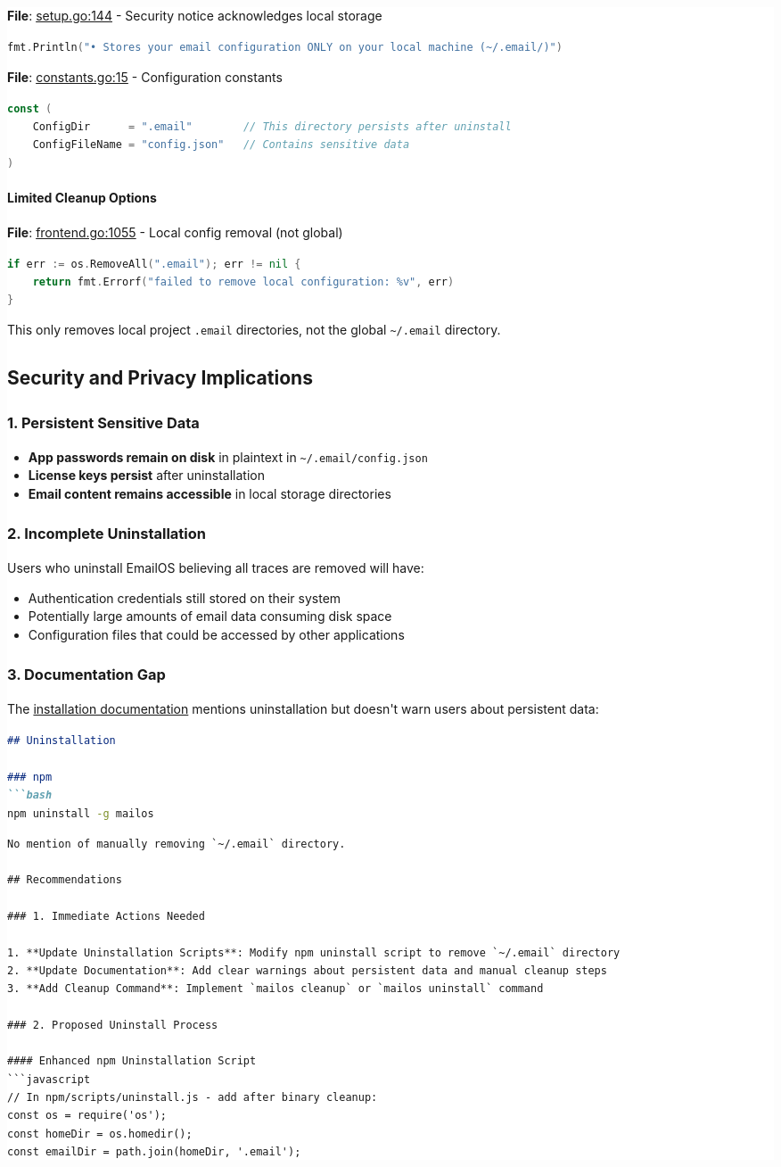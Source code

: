 **File**: [setup.go:144](setup.go:144) - Security notice acknowledges local storage
```go
fmt.Println("• Stores your email configuration ONLY on your local machine (~/.email/)")
```

**File**: [constants.go:15](constants.go:15) - Configuration constants
```go
const (
    ConfigDir      = ".email"        // This directory persists after uninstall
    ConfigFileName = "config.json"   // Contains sensitive data
)
```

#### Limited Cleanup Options

**File**: [frontend.go:1055](frontend.go:1055) - Local config removal (not global)
```go
if err := os.RemoveAll(".email"); err != nil {
    return fmt.Errorf("failed to remove local configuration: %v", err)
}
```
This only removes local project `.email` directories, not the global `~/.email` directory.

## Security and Privacy Implications

### 1. Persistent Sensitive Data
- **App passwords remain on disk** in plaintext in `~/.email/config.json`
- **License keys persist** after uninstallation
- **Email content remains accessible** in local storage directories

### 2. Incomplete Uninstallation
Users who uninstall EmailOS believing all traces are removed will have:
- Authentication credentials still stored on their system
- Potentially large amounts of email data consuming disk space
- Configuration files that could be accessed by other applications

### 3. Documentation Gap
The [installation documentation](docs/installation.md:123) mentions uninstallation but doesn't warn users about persistent data:
```markdown
## Uninstallation

### npm
```bash
npm uninstall -g mailos
```
```
No mention of manually removing `~/.email` directory.

## Recommendations

### 1. Immediate Actions Needed

1. **Update Uninstallation Scripts**: Modify npm uninstall script to remove `~/.email` directory
2. **Update Documentation**: Add clear warnings about persistent data and manual cleanup steps
3. **Add Cleanup Command**: Implement `mailos cleanup` or `mailos uninstall` command

### 2. Proposed Uninstall Process

#### Enhanced npm Uninstallation Script
```javascript
// In npm/scripts/uninstall.js - add after binary cleanup:
const os = require('os');
const homeDir = os.homedir();
const emailDir = path.join(homeDir, '.email');
```